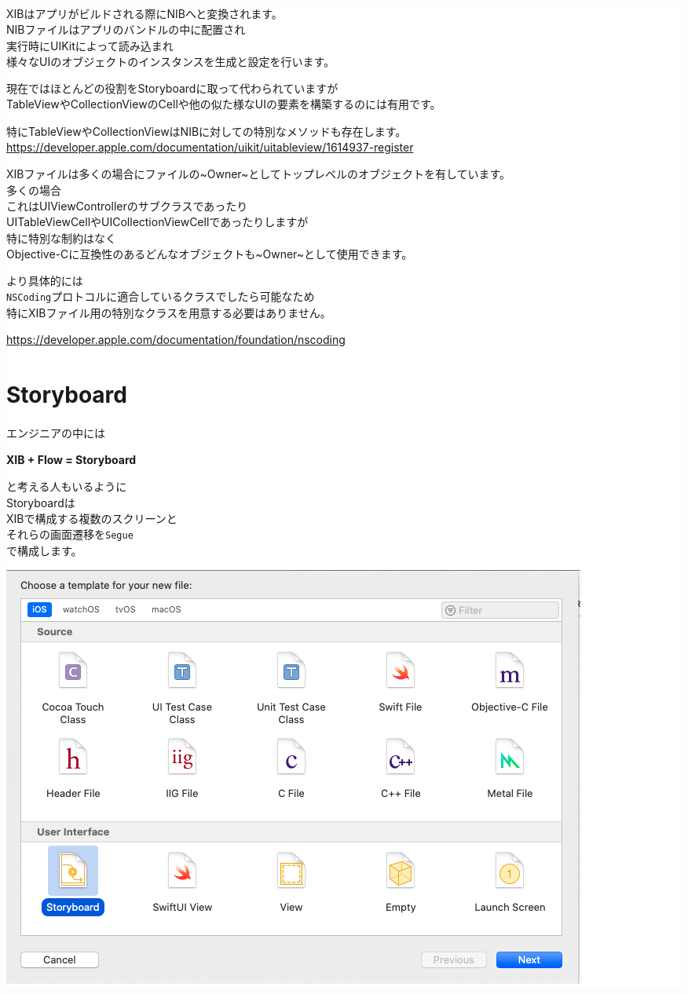 XIBはアプリがビルドされる際にNIBへと変換されます。  
NIBファイルはアプリのバンドルの中に配置され  
実行時にUIKitによって読み込まれ  
様々なUIのオブジェクトのインスタンスを生成と設定を行います。  
  
  
現在ではほとんどの役割をStoryboardに取って代わられていますが  
TableViewやCollectionViewのCellや他の似た様なUIの要素を構築するのには有用です。  
  
特にTableViewやCollectionViewはNIBに対しての特別なメソッドも存在します。  
https://developer.apple.com/documentation/uikit/uitableview/1614937-register  
  
  
XIBファイルは多くの場合にファイルの~Owner~としてトップレベルのオブジェクトを有しています。  
多くの場合  
これはUIViewControllerのサブクラスであったり  
UITableViewCellやUICollectionViewCellであったりしますが  
特に特別な制約はなく  
Objective-Cに互換性のあるどんなオブジェクトも~Owner~として使用できます。  
  
より具体的には  
`NSCoding`プロトコルに適合しているクラスでしたら可能なため  
特にXIBファイル用の特別なクラスを用意する必要はありません。  
  
https://developer.apple.com/documentation/foundation/nscoding  
  
  
# Storyboard  
  
エンジニアの中には  
  
**XIB + Flow = Storyboard**  
  
と考える人もいるように  
Storyboardは  
XIBで構成する複数のスクリーンと  
それらの画面遷移を`Segue`  
で構成します。  
  
![スクリーンショット 2019-11-30 7.57.14.png](/image/d17571b4-ea16-1491-71fa-1a9e4c47b965.png)  
  